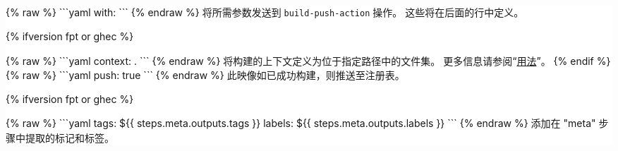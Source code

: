 <tr>
<td>
{% raw %}
```yaml
with:
```
{% endraw %}
</td>
<td>
  将所需参数发送到 <code>build-push-action</code> 操作。 这些将在后面的行中定义。
</td>
</tr>

{% ifversion fpt or ghec %}
<tr>
<td>
{% raw %}
```yaml
context: .
```
{% endraw %}
</td>
<td>
  将构建的上下文定义为位于指定路径中的文件集。 更多信息请参阅“<a href="https://github.com/docker/build-push-action#usage">用法</a>”。
</td>
</tr>
{% endif %}

<tr>
<td>
{% raw %}
```yaml
push: true
```
{% endraw %}
</td>
<td>
  此映像如已成功构建，则推送至注册表。
</td>
</tr>

{% ifversion fpt or ghec %}
<tr>
<td>
{% raw %}
```yaml
tags: ${{ steps.meta.outputs.tags }}
labels: ${{ steps.meta.outputs.labels }}
```
{% endraw %}
</td>
<td>
  添加在 "meta" 步骤中提取的标记和标签。
</td>
</tr>
